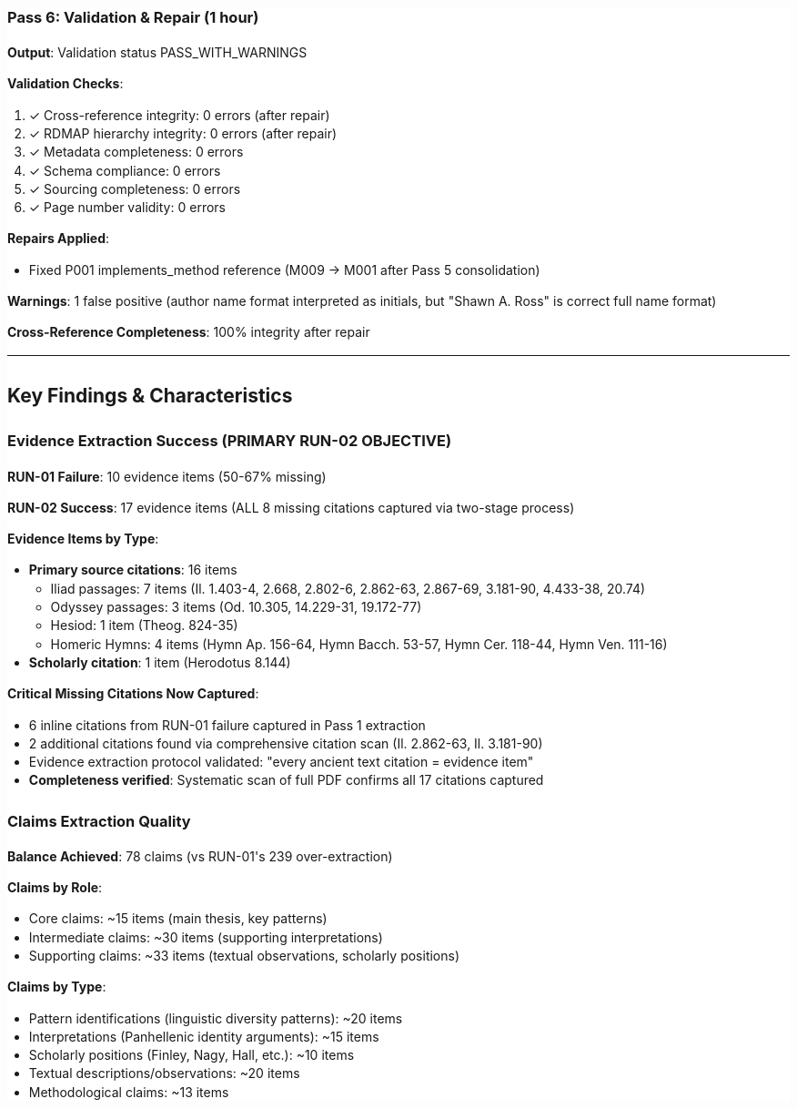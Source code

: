 ### Pass 6: Validation & Repair (1 hour)

**Output**: Validation status PASS_WITH_WARNINGS

**Validation Checks**:
1. ✓ Cross-reference integrity: 0 errors (after repair)
2. ✓ RDMAP hierarchy integrity: 0 errors (after repair)
3. ✓ Metadata completeness: 0 errors
4. ✓ Schema compliance: 0 errors
5. ✓ Sourcing completeness: 0 errors
6. ✓ Page number validity: 0 errors

**Repairs Applied**:
- Fixed P001 implements_method reference (M009 → M001 after Pass 5 consolidation)

**Warnings**: 1 false positive (author name format interpreted as initials, but "Shawn A. Ross" is correct full name format)

**Cross-Reference Completeness**: 100% integrity after repair

---

## Key Findings & Characteristics

### Evidence Extraction Success (PRIMARY RUN-02 OBJECTIVE)

**RUN-01 Failure**: 10 evidence items (50-67% missing)

**RUN-02 Success**: 17 evidence items (ALL 8 missing citations captured via two-stage process)

**Evidence Items by Type**:
- **Primary source citations**: 16 items
  - Iliad passages: 7 items (Il. 1.403-4, 2.668, 2.802-6, 2.862-63, 2.867-69, 3.181-90, 4.433-38, 20.74)
  - Odyssey passages: 3 items (Od. 10.305, 14.229-31, 19.172-77)
  - Hesiod: 1 item (Theog. 824-35)
  - Homeric Hymns: 4 items (Hymn Ap. 156-64, Hymn Bacch. 53-57, Hymn Cer. 118-44, Hymn Ven. 111-16)
- **Scholarly citation**: 1 item (Herodotus 8.144)

**Critical Missing Citations Now Captured**:
- 6 inline citations from RUN-01 failure captured in Pass 1 extraction
- 2 additional citations found via comprehensive citation scan (Il. 2.862-63, Il. 3.181-90)
- Evidence extraction protocol validated: "every ancient text citation = evidence item"
- **Completeness verified**: Systematic scan of full PDF confirms all 17 citations captured

### Claims Extraction Quality

**Balance Achieved**: 78 claims (vs RUN-01's 239 over-extraction)

**Claims by Role**:
- Core claims: ~15 items (main thesis, key patterns)
- Intermediate claims: ~30 items (supporting interpretations)
- Supporting claims: ~33 items (textual observations, scholarly positions)

**Claims by Type**:
- Pattern identifications (linguistic diversity patterns): ~20 items
- Interpretations (Panhellenic identity arguments): ~15 items
- Scholarly positions (Finley, Nagy, Hall, etc.): ~10 items
- Textual descriptions/observations: ~20 items
- Methodological claims: ~13 items
